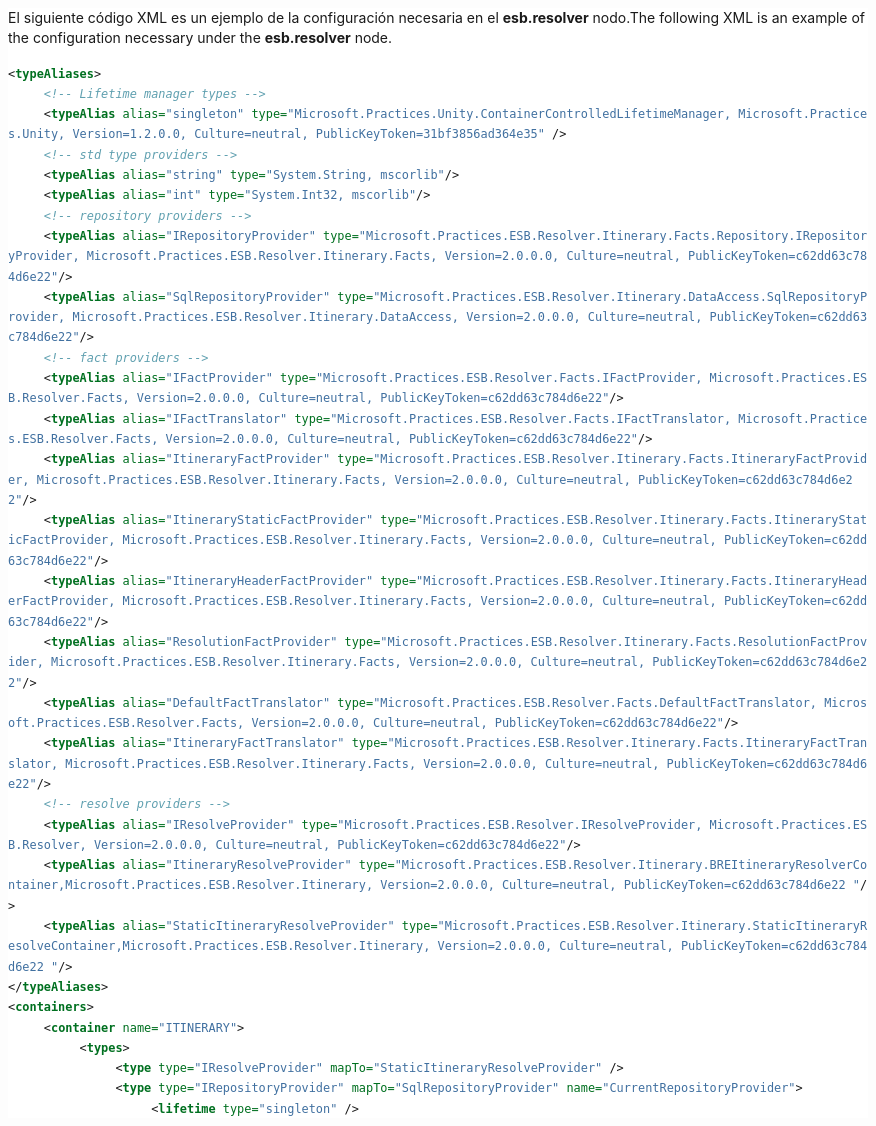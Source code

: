  <span data-ttu-id="e389e-141">El siguiente código XML es un ejemplo de la configuración necesaria en el **esb.resolver** nodo.</span><span class="sxs-lookup"><span data-stu-id="e389e-141">The following XML is an example of the configuration necessary under the **esb.resolver** node.</span></span>  
  
```xml  
<typeAliases>  
     <!-- Lifetime manager types -->  
     <typeAlias alias="singleton" type="Microsoft.Practices.Unity.ContainerControlledLifetimeManager, Microsoft.Practices.Unity, Version=1.2.0.0, Culture=neutral, PublicKeyToken=31bf3856ad364e35" />  
     <!-- std type providers -->  
     <typeAlias alias="string" type="System.String, mscorlib"/>  
     <typeAlias alias="int" type="System.Int32, mscorlib"/>  
     <!-- repository providers -->  
     <typeAlias alias="IRepositoryProvider" type="Microsoft.Practices.ESB.Resolver.Itinerary.Facts.Repository.IRepositoryProvider, Microsoft.Practices.ESB.Resolver.Itinerary.Facts, Version=2.0.0.0, Culture=neutral, PublicKeyToken=c62dd63c784d6e22"/>  
     <typeAlias alias="SqlRepositoryProvider" type="Microsoft.Practices.ESB.Resolver.Itinerary.DataAccess.SqlRepositoryProvider, Microsoft.Practices.ESB.Resolver.Itinerary.DataAccess, Version=2.0.0.0, Culture=neutral, PublicKeyToken=c62dd63c784d6e22"/>  
     <!-- fact providers -->  
     <typeAlias alias="IFactProvider" type="Microsoft.Practices.ESB.Resolver.Facts.IFactProvider, Microsoft.Practices.ESB.Resolver.Facts, Version=2.0.0.0, Culture=neutral, PublicKeyToken=c62dd63c784d6e22"/>  
     <typeAlias alias="IFactTranslator" type="Microsoft.Practices.ESB.Resolver.Facts.IFactTranslator, Microsoft.Practices.ESB.Resolver.Facts, Version=2.0.0.0, Culture=neutral, PublicKeyToken=c62dd63c784d6e22"/>  
     <typeAlias alias="ItineraryFactProvider" type="Microsoft.Practices.ESB.Resolver.Itinerary.Facts.ItineraryFactProvider, Microsoft.Practices.ESB.Resolver.Itinerary.Facts, Version=2.0.0.0, Culture=neutral, PublicKeyToken=c62dd63c784d6e22"/>  
     <typeAlias alias="ItineraryStaticFactProvider" type="Microsoft.Practices.ESB.Resolver.Itinerary.Facts.ItineraryStaticFactProvider, Microsoft.Practices.ESB.Resolver.Itinerary.Facts, Version=2.0.0.0, Culture=neutral, PublicKeyToken=c62dd63c784d6e22"/>  
     <typeAlias alias="ItineraryHeaderFactProvider" type="Microsoft.Practices.ESB.Resolver.Itinerary.Facts.ItineraryHeaderFactProvider, Microsoft.Practices.ESB.Resolver.Itinerary.Facts, Version=2.0.0.0, Culture=neutral, PublicKeyToken=c62dd63c784d6e22"/>  
     <typeAlias alias="ResolutionFactProvider" type="Microsoft.Practices.ESB.Resolver.Itinerary.Facts.ResolutionFactProvider, Microsoft.Practices.ESB.Resolver.Itinerary.Facts, Version=2.0.0.0, Culture=neutral, PublicKeyToken=c62dd63c784d6e22"/>  
     <typeAlias alias="DefaultFactTranslator" type="Microsoft.Practices.ESB.Resolver.Facts.DefaultFactTranslator, Microsoft.Practices.ESB.Resolver.Facts, Version=2.0.0.0, Culture=neutral, PublicKeyToken=c62dd63c784d6e22"/>  
     <typeAlias alias="ItineraryFactTranslator" type="Microsoft.Practices.ESB.Resolver.Itinerary.Facts.ItineraryFactTranslator, Microsoft.Practices.ESB.Resolver.Itinerary.Facts, Version=2.0.0.0, Culture=neutral, PublicKeyToken=c62dd63c784d6e22"/>  
     <!-- resolve providers -->  
     <typeAlias alias="IResolveProvider" type="Microsoft.Practices.ESB.Resolver.IResolveProvider, Microsoft.Practices.ESB.Resolver, Version=2.0.0.0, Culture=neutral, PublicKeyToken=c62dd63c784d6e22"/>  
     <typeAlias alias="ItineraryResolveProvider" type="Microsoft.Practices.ESB.Resolver.Itinerary.BREItineraryResolverContainer,Microsoft.Practices.ESB.Resolver.Itinerary, Version=2.0.0.0, Culture=neutral, PublicKeyToken=c62dd63c784d6e22 "/>  
     <typeAlias alias="StaticItineraryResolveProvider" type="Microsoft.Practices.ESB.Resolver.Itinerary.StaticItineraryResolveContainer,Microsoft.Practices.ESB.Resolver.Itinerary, Version=2.0.0.0, Culture=neutral, PublicKeyToken=c62dd63c784d6e22 "/>  
</typeAliases>  
<containers>  
     <container name="ITINERARY">  
          <types>  
               <type type="IResolveProvider" mapTo="StaticItineraryResolveProvider" />  
               <type type="IRepositoryProvider" mapTo="SqlRepositoryProvider" name="CurrentRepositoryProvider">  
                    <lifetime type="singleton" />  
```